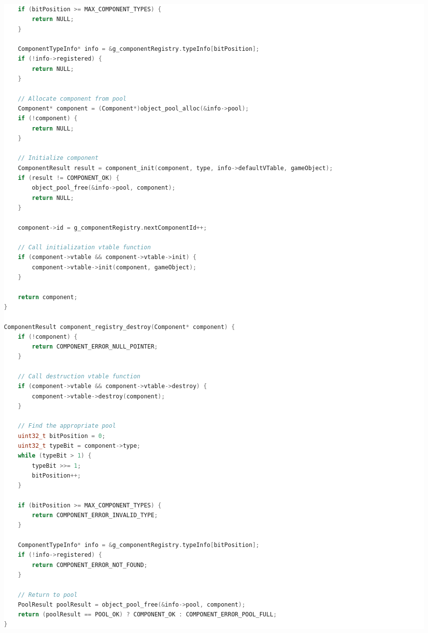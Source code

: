 ```c
    if (bitPosition >= MAX_COMPONENT_TYPES) {
        return NULL;
    }
    
    ComponentTypeInfo* info = &g_componentRegistry.typeInfo[bitPosition];
    if (!info->registered) {
        return NULL;
    }
    
    // Allocate component from pool
    Component* component = (Component*)object_pool_alloc(&info->pool);
    if (!component) {
        return NULL;
    }
    
    // Initialize component
    ComponentResult result = component_init(component, type, info->defaultVTable, gameObject);
    if (result != COMPONENT_OK) {
        object_pool_free(&info->pool, component);
        return NULL;
    }
    
    component->id = g_componentRegistry.nextComponentId++;
    
    // Call initialization vtable function
    if (component->vtable && component->vtable->init) {
        component->vtable->init(component, gameObject);
    }
    
    return component;
}

ComponentResult component_registry_destroy(Component* component) {
    if (!component) {
        return COMPONENT_ERROR_NULL_POINTER;
    }
    
    // Call destruction vtable function
    if (component->vtable && component->vtable->destroy) {
        component->vtable->destroy(component);
    }
    
    // Find the appropriate pool
    uint32_t bitPosition = 0;
    uint32_t typeBit = component->type;
    while (typeBit > 1) {
        typeBit >>= 1;
        bitPosition++;
    }
    
    if (bitPosition >= MAX_COMPONENT_TYPES) {
        return COMPONENT_ERROR_INVALID_TYPE;
    }
    
    ComponentTypeInfo* info = &g_componentRegistry.typeInfo[bitPosition];
    if (!info->registered) {
        return COMPONENT_ERROR_NOT_FOUND;
    }
    
    // Return to pool
    PoolResult poolResult = object_pool_free(&info->pool, component);
    return (poolResult == POOL_OK) ? COMPONENT_OK : COMPONENT_ERROR_POOL_FULL;
}
```